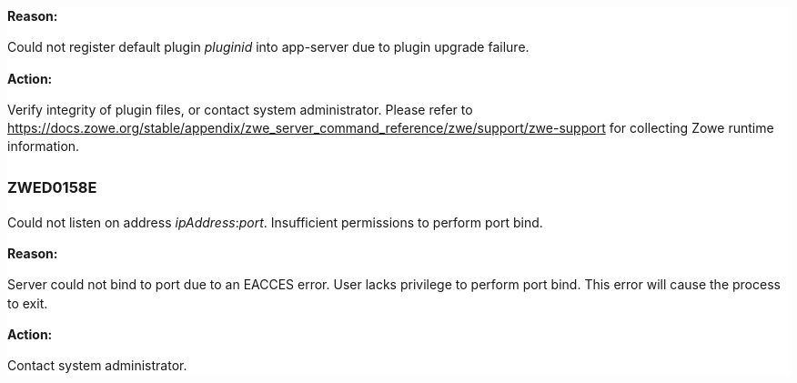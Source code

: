   **Reason:**

  Could not register default plugin _pluginid_ into app-server due to plugin upgrade failure.

  **Action:**

  Verify integrity of plugin files, or contact system administrator. Please refer to https://docs.zowe.org/stable/appendix/zwe_server_command_reference/zwe/support/zwe-support for collecting Zowe runtime information.



### ZWED0158E

 Could not listen on address _ipAddress_:_port_. Insufficient permissions to perform port bind.

  **Reason:**

  Server could not bind to port due to an EACCES error. User lacks privilege to perform port bind. This error will cause the process to exit.

  **Action:**

  Contact system administrator.
